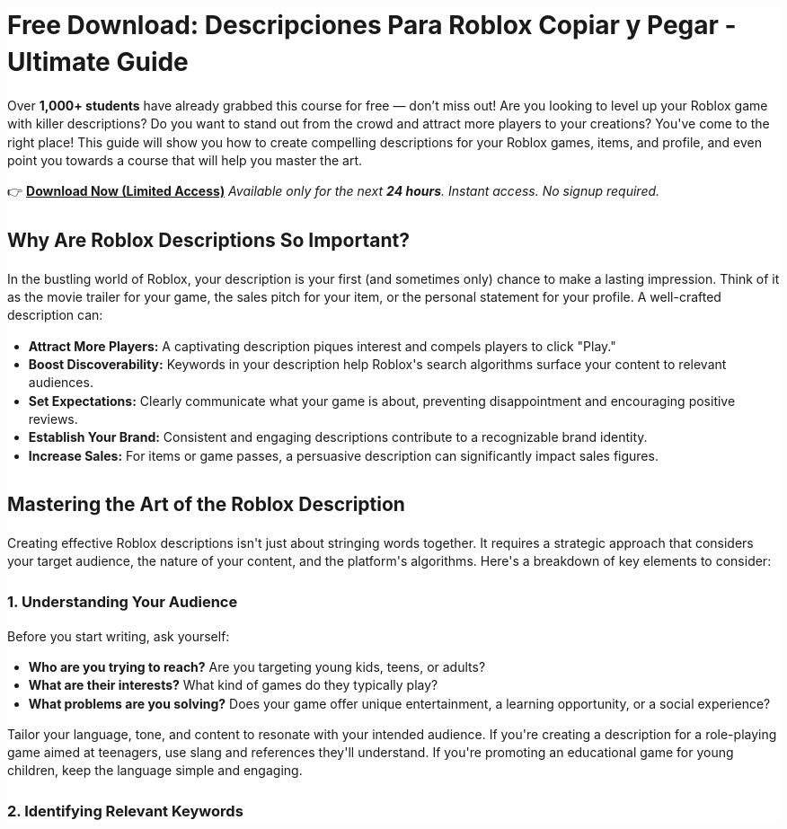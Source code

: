 # Free Download: Descripciones Para Roblox Copiar y Pegar - Ultimate Guide

Over **1,000+ students** have already grabbed this course for free — don’t miss out!
Are you looking to level up your Roblox game with killer descriptions? Do you want to stand out from the crowd and attract more players to your creations? You've come to the right place!  This guide will show you how to create compelling descriptions for your Roblox games, items, and profile, and even point you towards a course that will help you master the art.

👉 [**Download Now (Limited Access)**](https://udemywork.com/descripciones-para-roblox-copiar-y-pegar)
_Available only for the next **24 hours**. Instant access. No signup required._

## Why Are Roblox Descriptions So Important?

In the bustling world of Roblox, your description is your first (and sometimes only) chance to make a lasting impression. Think of it as the movie trailer for your game, the sales pitch for your item, or the personal statement for your profile. A well-crafted description can:

*   **Attract More Players:** A captivating description piques interest and compels players to click "Play."
*   **Boost Discoverability:**  Keywords in your description help Roblox's search algorithms surface your content to relevant audiences.
*   **Set Expectations:** Clearly communicate what your game is about, preventing disappointment and encouraging positive reviews.
*   **Establish Your Brand:**  Consistent and engaging descriptions contribute to a recognizable brand identity.
*   **Increase Sales:**  For items or game passes, a persuasive description can significantly impact sales figures.

## Mastering the Art of the Roblox Description

Creating effective Roblox descriptions isn't just about stringing words together. It requires a strategic approach that considers your target audience, the nature of your content, and the platform's algorithms. Here's a breakdown of key elements to consider:

### 1. Understanding Your Audience

Before you start writing, ask yourself:

*   **Who are you trying to reach?** Are you targeting young kids, teens, or adults?
*   **What are their interests?** What kind of games do they typically play?
*   **What problems are you solving?** Does your game offer unique entertainment, a learning opportunity, or a social experience?

Tailor your language, tone, and content to resonate with your intended audience.  If you're creating a description for a role-playing game aimed at teenagers, use slang and references they'll understand.  If you're promoting an educational game for young children, keep the language simple and engaging.

### 2. Identifying Relevant Keywords
